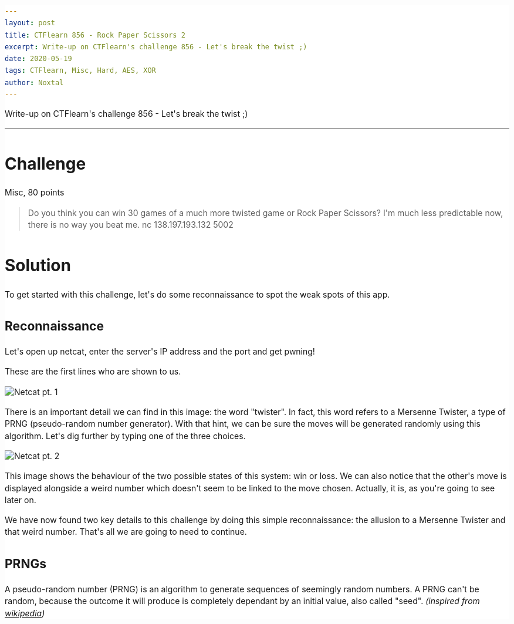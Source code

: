 ```yaml
---
layout: post
title: CTFlearn 856 - Rock Paper Scissors 2
excerpt: Write-up on CTFlearn's challenge 856 - Let's break the twist ;)
date: 2020-05-19
tags: CTFlearn, Misc, Hard, AES, XOR
author: Noxtal
---
```


 Write-up on CTFlearn's challenge 856 - Let's break the twist ;)

-----

# Challenge
Misc, 80 points
> Do you think you can win 30 games of a much more twisted game or Rock Paper Scissors? I'm much less predictable now, there is no way you beat me. nc 138.197.193.132 5002

# Solution
To get started with this challenge, let's do some reconnaissance to spot the weak spots of this app.

## Reconnaissance
Let's open up netcat, enter the server's IP address and the port and get pwning!

These are the first lines who are shown to us.

![Netcat pt. 1](https://i.imgur.com/GQQoROU.png)

There is an important detail we can find in this image: the word "twister". In fact, this word refers to a Mersenne Twister, a type of PRNG (pseudo-random number generator). With that hint, we can be sure the moves will be generated randomly using this algorithm. Let's dig further by typing one of the three choices.

![Netcat pt. 2](https://i.imgur.com/3G9ifA7.png)

This image shows the behaviour of the two possible states of this system: win or loss. We can also notice that the other's move is displayed alongside a weird number which doesn't seem to be linked to the move chosen. Actually, it is, as you're going to see later on.

We have now found two key details to this challenge by doing this simple reconnaissance: the allusion to a Mersenne Twister and that weird number. That's all we are going to need to continue.

## PRNGs
A pseudo-random number (PRNG) is an algorithm to generate sequences of seemingly random numbers. A PRNG can't be random, because the outcome it will produce is completely dependant by an initial value, also called "seed". *(inspired from [wikipedia](https://en.wikipedia.org/wiki/Pseudorandom_number_generator))*
